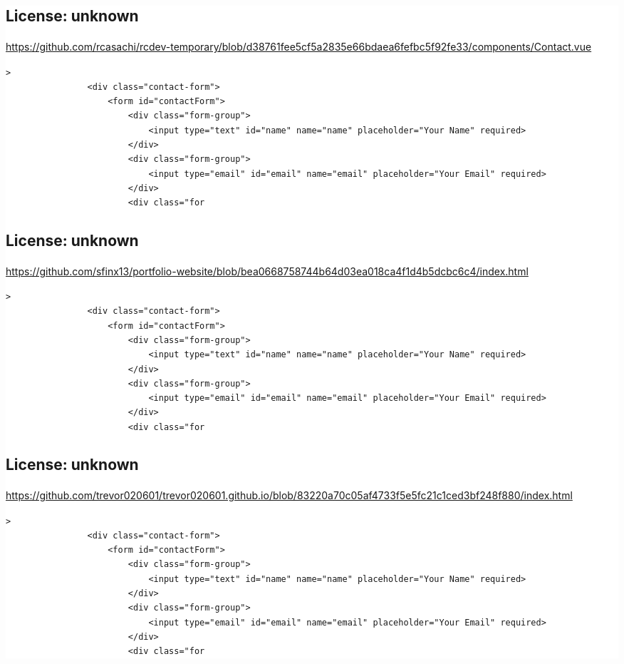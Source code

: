 
## License: unknown
https://github.com/rcasachi/rcdev-temporary/blob/d38761fee5cf5a2835e66bdaea6fefbc5f92fe33/components/Contact.vue

```
>
                <div class="contact-form">
                    <form id="contactForm">
                        <div class="form-group">
                            <input type="text" id="name" name="name" placeholder="Your Name" required>
                        </div>
                        <div class="form-group">
                            <input type="email" id="email" name="email" placeholder="Your Email" required>
                        </div>
                        <div class="for
```


## License: unknown
https://github.com/sfinx13/portfolio-website/blob/bea0668758744b64d03ea018ca4f1d4b5dcbc6c4/index.html

```
>
                <div class="contact-form">
                    <form id="contactForm">
                        <div class="form-group">
                            <input type="text" id="name" name="name" placeholder="Your Name" required>
                        </div>
                        <div class="form-group">
                            <input type="email" id="email" name="email" placeholder="Your Email" required>
                        </div>
                        <div class="for
```


## License: unknown
https://github.com/trevor020601/trevor020601.github.io/blob/83220a70c05af4733f5e5fc21c1ced3bf248f880/index.html

```
>
                <div class="contact-form">
                    <form id="contactForm">
                        <div class="form-group">
                            <input type="text" id="name" name="name" placeholder="Your Name" required>
                        </div>
                        <div class="form-group">
                            <input type="email" id="email" name="email" placeholder="Your Email" required>
                        </div>
                        <div class="for
```
